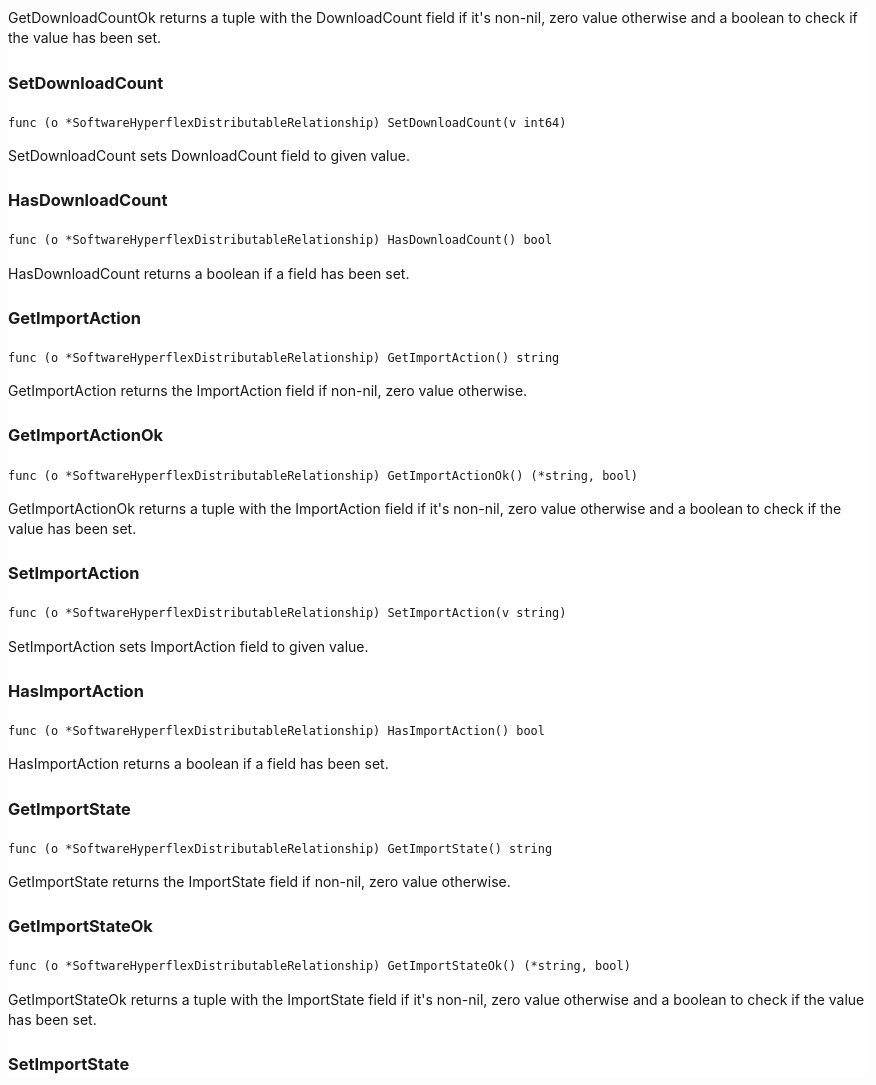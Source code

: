 GetDownloadCountOk returns a tuple with the DownloadCount field if it's non-nil, zero value otherwise
and a boolean to check if the value has been set.

### SetDownloadCount

`func (o *SoftwareHyperflexDistributableRelationship) SetDownloadCount(v int64)`

SetDownloadCount sets DownloadCount field to given value.

### HasDownloadCount

`func (o *SoftwareHyperflexDistributableRelationship) HasDownloadCount() bool`

HasDownloadCount returns a boolean if a field has been set.

### GetImportAction

`func (o *SoftwareHyperflexDistributableRelationship) GetImportAction() string`

GetImportAction returns the ImportAction field if non-nil, zero value otherwise.

### GetImportActionOk

`func (o *SoftwareHyperflexDistributableRelationship) GetImportActionOk() (*string, bool)`

GetImportActionOk returns a tuple with the ImportAction field if it's non-nil, zero value otherwise
and a boolean to check if the value has been set.

### SetImportAction

`func (o *SoftwareHyperflexDistributableRelationship) SetImportAction(v string)`

SetImportAction sets ImportAction field to given value.

### HasImportAction

`func (o *SoftwareHyperflexDistributableRelationship) HasImportAction() bool`

HasImportAction returns a boolean if a field has been set.

### GetImportState

`func (o *SoftwareHyperflexDistributableRelationship) GetImportState() string`

GetImportState returns the ImportState field if non-nil, zero value otherwise.

### GetImportStateOk

`func (o *SoftwareHyperflexDistributableRelationship) GetImportStateOk() (*string, bool)`

GetImportStateOk returns a tuple with the ImportState field if it's non-nil, zero value otherwise
and a boolean to check if the value has been set.

### SetImportState
